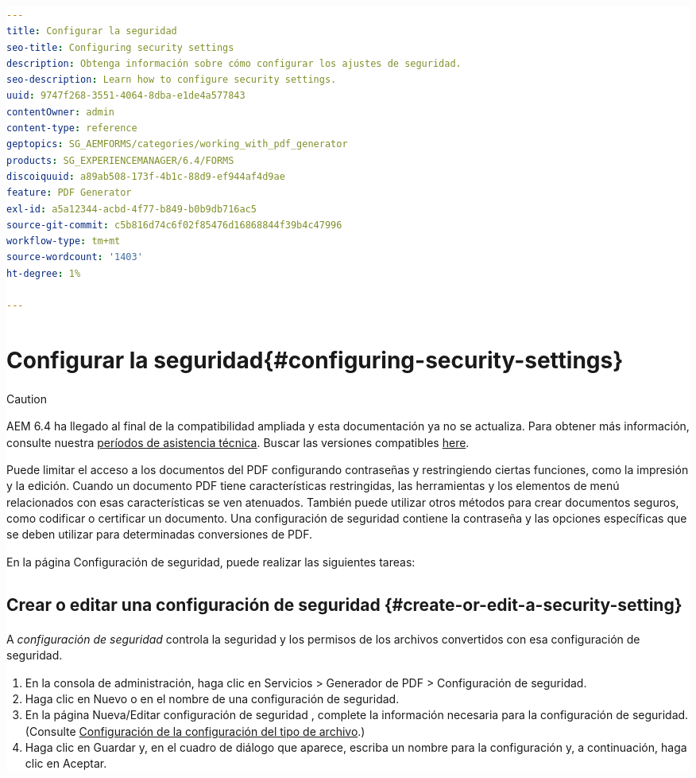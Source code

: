 ```yaml
---
title: Configurar la seguridad
seo-title: Configuring security settings
description: Obtenga información sobre cómo configurar los ajustes de seguridad.
seo-description: Learn how to configure security settings.
uuid: 9747f268-3551-4064-8dba-e1de4a577843
contentOwner: admin
content-type: reference
geptopics: SG_AEMFORMS/categories/working_with_pdf_generator
products: SG_EXPERIENCEMANAGER/6.4/FORMS
discoiquuid: a89ab508-173f-4b1c-88d9-ef944af4d9ae
feature: PDF Generator
exl-id: a5a12344-acbd-4f77-b849-b0b9db716ac5
source-git-commit: c5b816d74c6f02f85476d16868844f39b4c47996
workflow-type: tm+mt
source-wordcount: '1403'
ht-degree: 1%

---
```


# Configurar la seguridad{#configuring-security-settings}

>[!CAUTION]
>
>AEM 6.4 ha llegado al final de la compatibilidad ampliada y esta documentación ya no se actualiza. Para obtener más información, consulte nuestra [períodos de asistencia técnica](https://helpx.adobe.com/es/support/programs/eol-matrix.html). Buscar las versiones compatibles [here](https://experienceleague.adobe.com/docs/).

Puede limitar el acceso a los documentos del PDF configurando contraseñas y restringiendo ciertas funciones, como la impresión y la edición. Cuando un documento PDF tiene características restringidas, las herramientas y los elementos de menú relacionados con esas características se ven atenuados. También puede utilizar otros métodos para crear documentos seguros, como codificar o certificar un documento. Una configuración de seguridad contiene la contraseña y las opciones específicas que se deben utilizar para determinadas conversiones de PDF.

En la página Configuración de seguridad, puede realizar las siguientes tareas:

## Crear o editar una configuración de seguridad {#create-or-edit-a-security-setting}

A *configuración de seguridad* controla la seguridad y los permisos de los archivos convertidos con esa configuración de seguridad.

1. En la consola de administración, haga clic en Servicios > Generador de PDF > Configuración de seguridad.
1. Haga clic en Nuevo o en el nombre de una configuración de seguridad.
1. En la página Nueva/Editar configuración de seguridad , complete la información necesaria para la configuración de seguridad. (Consulte [Configuración de la configuración del tipo de archivo](/help/forms/using/admin-help/configuring-file-type-settings.md#configuring-file-type-settings).)
1. Haga clic en Guardar y, en el cuadro de diálogo que aparece, escriba un nombre para la configuración y, a continuación, haga clic en Aceptar.
